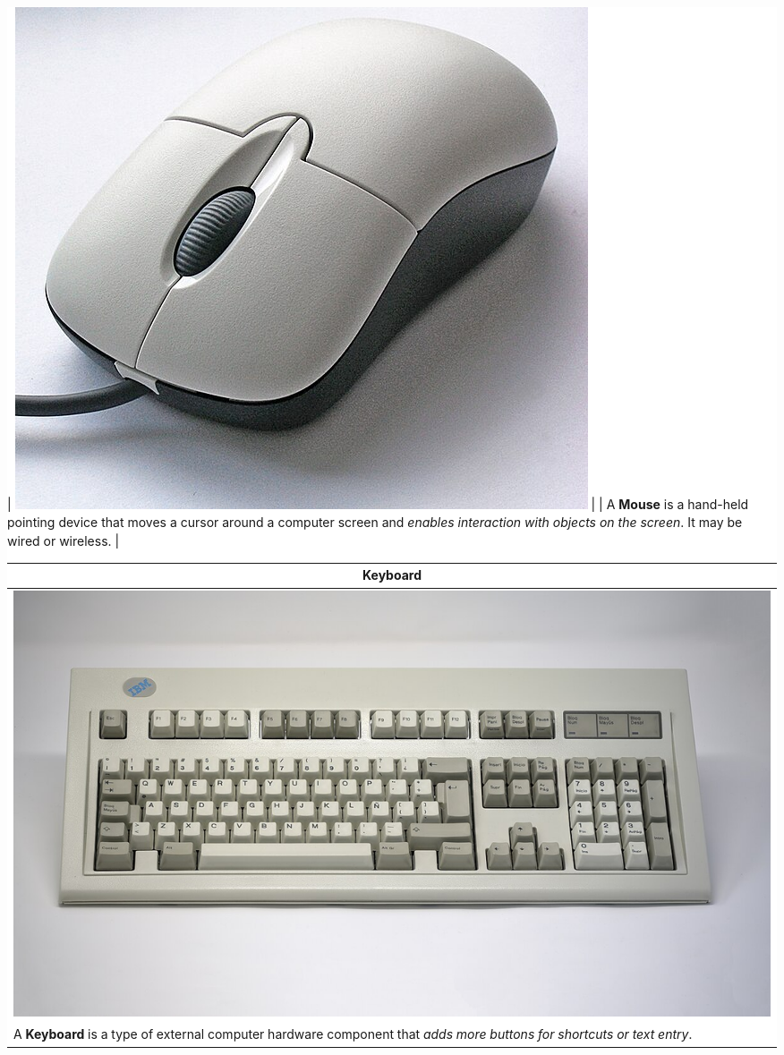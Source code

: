 | ![mouse](../portfolio_assets/4/mouse.jpg)                                                                                                                                  |
| A **Mouse** is a hand-held pointing device that moves a cursor around a computer screen and _enables interaction with objects on the screen_. It may be wired or wireless. |

| Keyboard                                                                                                               |
| ---------------------------------------------------------------------------------------------------------------------- |
| ![keyboard](../portfolio_assets/4/keyboard.jpg)                                                                        |
| A **Keyboard** is a type of external computer hardware component that _adds more buttons for shortcuts or text entry_. |
